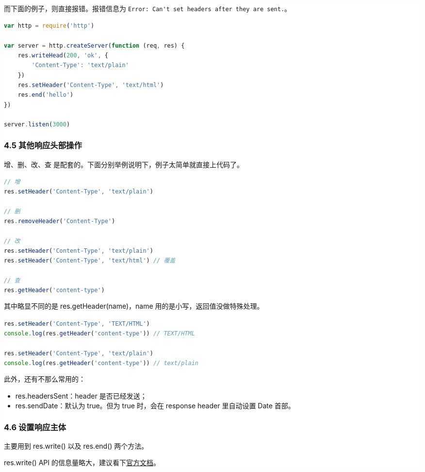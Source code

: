 而下面的例子，则直接报错。报错信息为 `Error: Can't set headers after they are sent.`。

```js
var http = require('http')

var server = http.createServer(function (req, res) {
	res.writeHead(200, 'ok', {
		'Content-Type': 'text/plain'
	})
	res.setHeader('Content-Type', 'text/html')
	res.end('hello')
})

server.listen(3000)
```

### 4.5 其他响应头部操作

增、删、改、查 是配套的。下面分别举例说明下，例子太简单就直接上代码了。

```js
// 增
res.setHeader('Content-Type', 'text/plain')

// 删
res.removeHeader('Content-Type')

// 改
res.setHeader('Content-Type', 'text/plain')
res.setHeader('Content-Type', 'text/html') // 覆盖

// 查
res.getHeader('content-type')
```

其中略显不同的是 res.getHeader(name)，name 用的是小写，返回值没做特殊处理。

```js
res.setHeader('Content-Type', 'TEXT/HTML')
console.log(res.getHeader('content-type')) // TEXT/HTML

res.setHeader('Content-Type', 'text/plain')
console.log(res.getHeader('content-type')) // text/plain
```

此外，还有不那么常用的：

- res.headersSent：header 是否已经发送；
- res.sendDate：默认为 true。但为 true 时，会在 response header 里自动设置 Date 首部。

### 4.6 设置响应主体

主要用到 res.write() 以及 res.end() 两个方法。

res.write() API 的信息量略大，建议看下[官方文档](https://nodejs.org/api/http.html#http_response_write_chunk_encoding_callback)。
